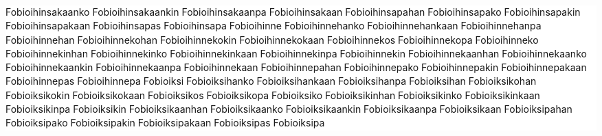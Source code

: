 Fobioihinsakaanko
Fobioihinsakaankin
Fobioihinsakaanpa
Fobioihinsakaan
Fobioihinsapahan
Fobioihinsapako
Fobioihinsapakin
Fobioihinsapakaan
Fobioihinsapas
Fobioihinsapa
Fobioihinne
Fobioihinnehanko
Fobioihinnehankaan
Fobioihinnehanpa
Fobioihinnehan
Fobioihinnekohan
Fobioihinnekokin
Fobioihinnekokaan
Fobioihinnekos
Fobioihinnekopa
Fobioihinneko
Fobioihinnekinhan
Fobioihinnekinko
Fobioihinnekinkaan
Fobioihinnekinpa
Fobioihinnekin
Fobioihinnekaanhan
Fobioihinnekaanko
Fobioihinnekaankin
Fobioihinnekaanpa
Fobioihinnekaan
Fobioihinnepahan
Fobioihinnepako
Fobioihinnepakin
Fobioihinnepakaan
Fobioihinnepas
Fobioihinnepa
Fobioiksi
Fobioiksihanko
Fobioiksihankaan
Fobioiksihanpa
Fobioiksihan
Fobioiksikohan
Fobioiksikokin
Fobioiksikokaan
Fobioiksikos
Fobioiksikopa
Fobioiksiko
Fobioiksikinhan
Fobioiksikinko
Fobioiksikinkaan
Fobioiksikinpa
Fobioiksikin
Fobioiksikaanhan
Fobioiksikaanko
Fobioiksikaankin
Fobioiksikaanpa
Fobioiksikaan
Fobioiksipahan
Fobioiksipako
Fobioiksipakin
Fobioiksipakaan
Fobioiksipas
Fobioiksipa